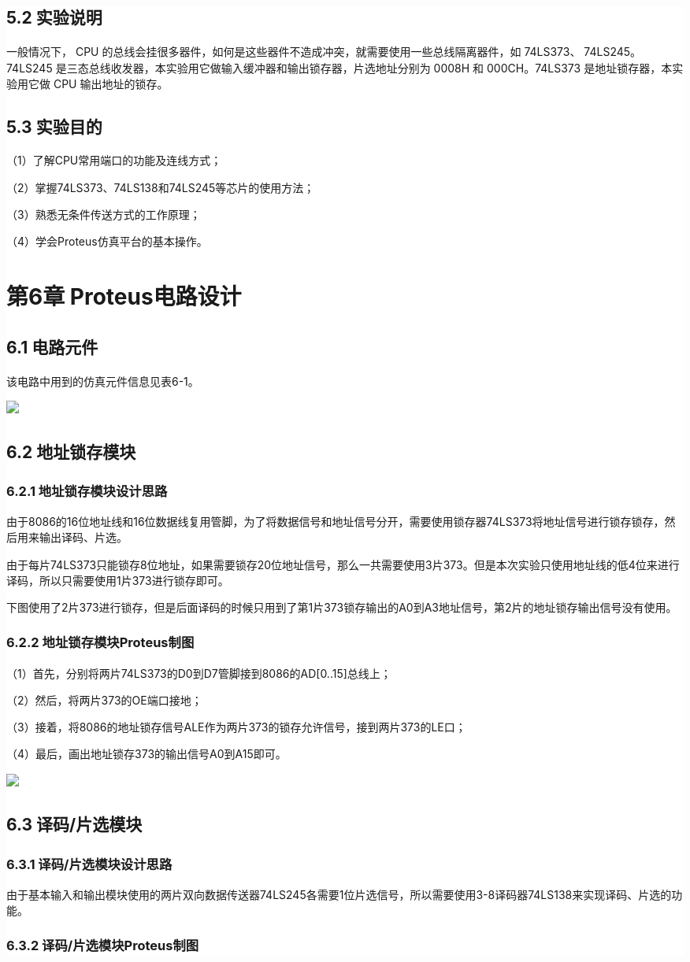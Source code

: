 ## 5.2  实验说明
一般情况下， CPU 的总线会挂很多器件，如何是这些器件不造成冲突，就需要使用一些总线隔离器件，如 74LS373、 74LS245。 74LS245 是三态总线收发器，本实验用它做输入缓冲器和输出锁存器，片选地址分别为 0008H 和 000CH。74LS373 是地址锁存器，本实验用它做 CPU 输出地址的锁存。

## 5.3  实验目的

（1）了解CPU常用端口的功能及连线方式；

（2）掌握74LS373、74LS138和74LS245等芯片的使用方法；

（3）熟悉无条件传送方式的工作原理；

（4）学会Proteus仿真平台的基本操作。

# 第6章  Proteus电路设计

## 6.1  电路元件

该电路中用到的仿真元件信息见表6-1。

![](https://github.com/niwanli/Proteus/raw/master/pictures/0501.jpg "")

## 6.2  地址锁存模块

### 6.2.1  地址锁存模块设计思路

由于8086的16位地址线和16位数据线复用管脚，为了将数据信号和地址信号分开，需要使用锁存器74LS373将地址信号进行锁存锁存，然后用来输出译码、片选。

由于每片74LS373只能锁存8位地址，如果需要锁存20位地址信号，那么一共需要使用3片373。但是本次实验只使用地址线的低4位来进行译码，所以只需要使用1片373进行锁存即可。

下图使用了2片373进行锁存，但是后面译码的时候只用到了第1片373锁存输出的A0到A3地址信号，第2片的地址锁存输出信号没有使用。

### 6.2.2  地址锁存模块Proteus制图

（1）首先，分别将两片74LS373的D0到D7管脚接到8086的AD[0..15]总线上；

（2）然后，将两片373的OE端口接地；

（3）接着，将8086的地址锁存信号ALE作为两片373的锁存允许信号，接到两片373的LE口；

（4）最后，画出地址锁存373的输出信号A0到A15即可。

![](https://github.com/niwanli/Proteus/raw/master/pictures/0601.jpg "")

## 6.3  译码/片选模块

### 6.3.1  译码/片选模块设计思路

由于基本输入和输出模块使用的两片双向数据传送器74LS245各需要1位片选信号，所以需要使用3-8译码器74LS138来实现译码、片选的功能。

### 6.3.2  译码/片选模块Proteus制图
